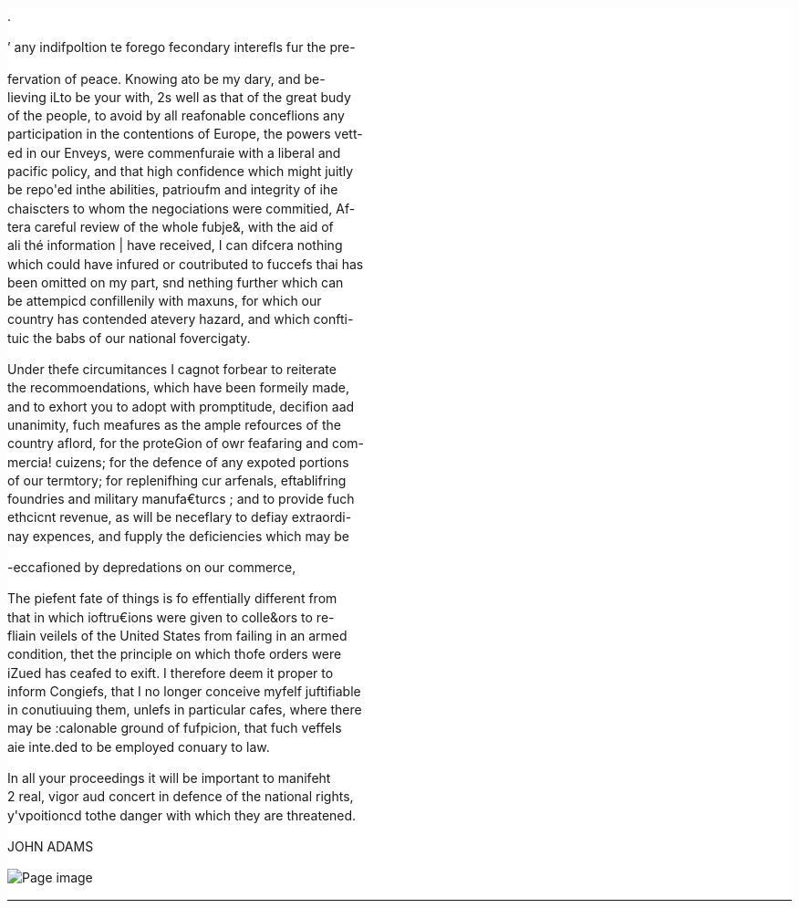 .  
  
’ any indifpoltion te forego fecondary interefls fur the pre-  
  
fervation of peace. Knowing ato be my dary, and be-  
lieving iLto be your with, 2s well as that of the great budy  
of the people, to avoid by all reafonable conceflions any  
participation in the contentions of Europe, the powers vett-  
ed in our Enveys, were commenfuraie with a liberal and  
pacific policy, and that high confidence which might juitly  
be repo&#x27;ed inthe abilities, patrioufm and integrity of ihe  
chaiscters to whom the negociations were commitied, Af-  
tera careful review of the whole fubje&amp;, with the aid of  
ali thé information | have received, I can difcera nothing  
which could have infured or coutributed to fuccefs thai has  
been omitted on my part, snd nething further which can  
be attempicd confillenily with maxuns, for which our  
country has contended atevery hazard, and which confti-  
tuic the babs of our national fovercigaty.  
  
Under thefe circumitances I cagnot forbear to reiterate  
the recommoendations, which have been formeily made,  
and to exhort you to adopt with promptitude, decifion aad  
unanimity, fuch meafures as the ample refources of the  
country aflord, for the proteGion of owr feafaring and com-  
mercia! cuizens; for the defence of any expoted portions  
of our termtory; for replenifhing cur arfenals, eftablifring  
foundries and military manufa€turcs ; and to provide fuch  
ethcicnt revenue, as will be neceflary to defiay extraordi-  
nay expences, and fupply the deficiencies which may be  
  
-eccafioned by depredations on our commerce,  
  
The piefent fate of things is fo effentially different from  
that in which ioftru€ions were given to colle&amp;ors to re-  
fliain veilels of the United States from failing in an armed  
condition, thet the principle on which thofe orders were  
iZued has ceafed to exift. I therefore deem it proper to  
inform Congiefs, that I no longer conceive myfelf juftifiable  
in conutiuuing them, unlefs in particular cafes, where there  
may be :calonable ground of fufpicion, that fuch veffels  
aie inte.ded to be employed conuary to law.  
  
In all your proceedings it will be important to manifeht  
2 real, vigor aud concert in defence of the national rights,  
y&#x27;vpoitioncd tothe danger with which they are threatened.  
  
JOHN ADAMS
</td><td style="width: 50%; max-height: 75%; margin: auto; display: block;">
<img alt="Page image" src="https://iiif.archive.org/image/iiif/2/sim_ladies-weekly-museum-or-polite-repository-of-amusement_1798-03-24_10_40%2Fsim_ladies-weekly-museum-or-polite-repository-of-amusement_1798-03-24_10_40_jp2.zip%2Fsim_ladies-weekly-museum-or-polite-repository-of-amusement_1798-03-24_10_40_jp2%2Fsim_ladies-weekly-museum-or-polite-repository-of-amusement_1798-03-24_10_40_0002.jp2/pct:4.439746300211416,28.323817292006524,27.774841437632134,52.01876019575857/,600/0/default.jpg"/>
</td>
</tr></table>

---
